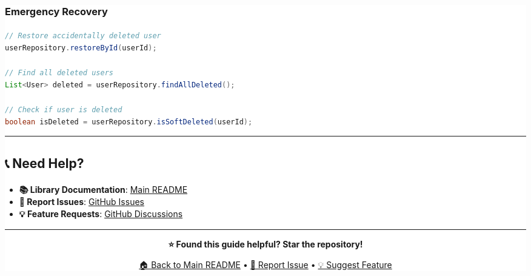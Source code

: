 ### **Emergency Recovery**
```java
// Restore accidentally deleted user
userRepository.restoreById(userId);

// Find all deleted users
List<User> deleted = userRepository.findAllDeleted();

// Check if user is deleted
boolean isDeleted = userRepository.isSoftDeleted(userId);
```

---

## 📞 Need Help?

- **📚 Library Documentation**: [Main README](README.md)
- **🐛 Report Issues**: [GitHub Issues](https://github.com/lqviet45/spring-boot-starter-base-entity/issues)
- **💡 Feature Requests**: [GitHub Discussions](https://github.com/lqviet45/spring-boot-starter-base-entity/discussions)

---

<div align="center">

**⭐ Found this guide helpful? Star the repository!**

[🏠 Back to Main README](README.md) • [🐛 Report Issue](https://github.com/lqviet45/spring-boot-starter-base-entity/issues) • [💡 Suggest Feature](https://github.com/lqviet45/spring-boot-starter-base-entity/issues/new)

</div>
